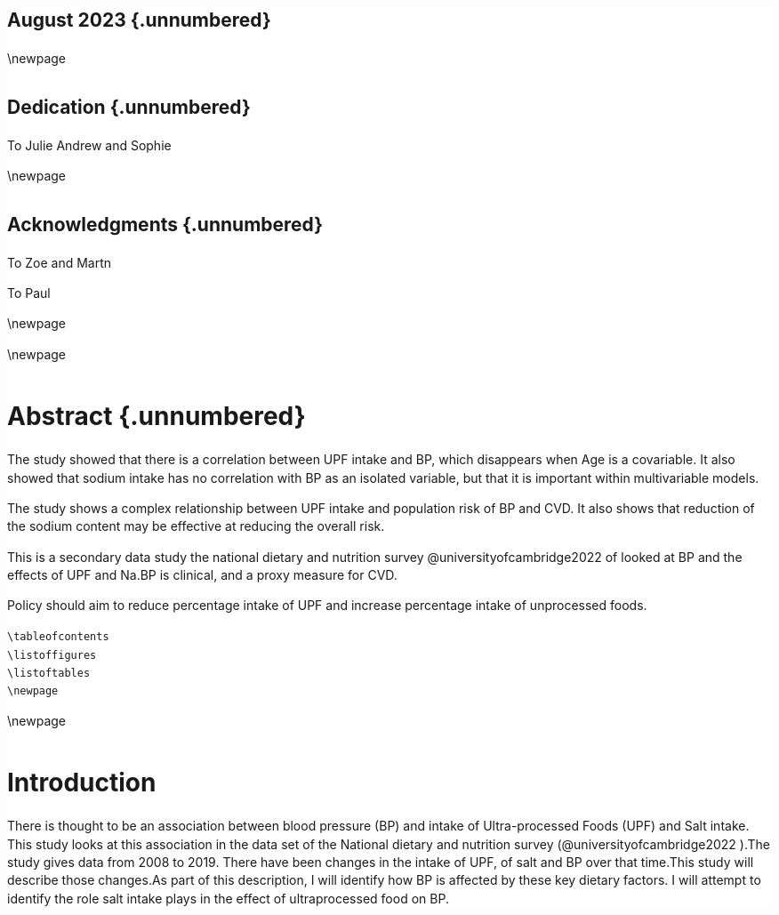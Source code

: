 ## August 2023 {.unnumbered}

\newpage

## Dedication {.unnumbered}

To Julie Andrew and Sophie

\newpage

## Acknowledgments {.unnumbered}

To Zoe and Martn

To Paul

\newpage

\newpage

# Abstract {.unnumbered}

The study showed that there is a correlation between UPF intake and BP, which disappears when Age is a covariable.
It also showed that sodium intake has no correlation with BP as an isolated variable, but that it is important within multivariable models.

The study shows a complex relationship between UPF intake and population risk of BP and CVD.
It also shows that reduction of the sodium content may be effective at reducing the overall risk.

This is a secondary data study the national dietary and nutrition survey @universityofcambridge2022 of looked at BP and the effects of UPF and Na.BP is clinical, and a proxy measure for CVD.

Policy should aim to reduce percentage intake of UPF and increase percentage intake of unprocessed foods.

```{=tex}
\tableofcontents
\listoffigures
\listoftables
\newpage
```
\newpage

# Introduction

There is thought to be an association between blood pressure (BP) and intake of Ultra-processed Foods (UPF) and Salt intake.
This study looks at this association in the data set of the National dietary and nutrition survey (@universityofcambridge2022 ).The study gives data from 2008 to 2019.
There have been changes in the intake of UPF, of salt and BP over that time.This study will describe those changes.As part of this description, I will identify how BP is affected by these key dietary factors.
I will attempt to identify the role salt intake plays in the effect of ultraprocessed food on BP.
